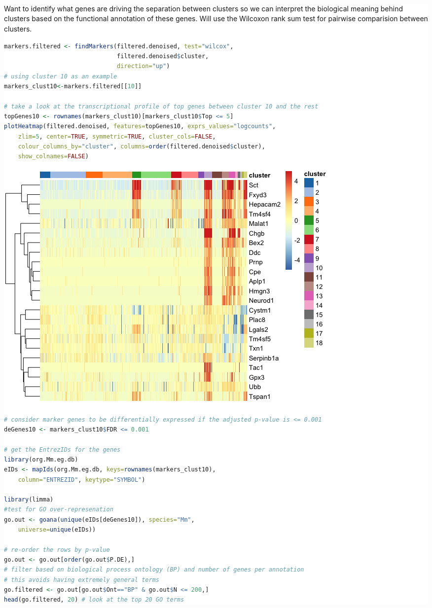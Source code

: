 Want to identify what genes are driving the separation between clusters so we can interpret the biological meaning behind clusters based on the functional annotation of these genes. Will use the Wilcoxon rank sum test for pairwise comparision between clusters.

``` r
markers.filtered <- findMarkers(filtered.denoised, test="wilcox",
                                filtered.denoised$cluster, 
                                direction="up")
# using cluster 10 as an example
markers_clust10<-markers.filtered[[10]]

# take a look at the transcriptional profile of top genes between cluster 10 and the rest
topGenes10 <- rownames(markers_clust10)[markers_clust10$Top <= 5]
plotHeatmap(filtered.denoised, features=topGenes10, exprs_values="logcounts", 
    zlim=5, center=TRUE, symmetric=TRUE, cluster_cols=FALSE,
    colour_columns_by="cluster", columns=order(filtered.denoised$cluster),
    show_colnames=FALSE)
```

![](./Rmd_Files/4_dimensionalityReduction_outputAnalysis_files/figure-markdown_github/unnamed-chunk-7-1.png)

``` r
# consider marker genes to be differentially expressed if the adjusted p-value is <= 0.001
deGenes10 <- markers_clust10$FDR <= 0.001 

# get the EntrezIDs for the genes
library(org.Mm.eg.db)
eIDs <- mapIds(org.Mm.eg.db, keys=rownames(markers_clust10), 
    column="ENTREZID", keytype="SYMBOL")

library(limma)
#test for GO over-represenation
go.out <- goana(unique(eIDs[deGenes10]), species="Mm", 
    universe=unique(eIDs))

# re-order the rows by p-value
go.out <- go.out[order(go.out$P.DE),]
# filter based on biological process ontology (BP) and number of genes per annotation
# this avoids having extremely general terms
go.filtered <- go.out[go.out$Ont=="BP" & go.out$N <= 200,]
head(go.filtered, 20) # look at the top 20 GO terms 
```